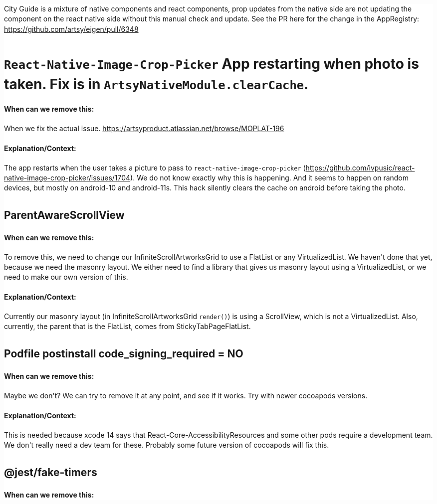 City Guide is a mixture of native components and react components, prop updates from the native side are not updating the component on the react native side without this manual check and update. See the PR here for the change in the AppRegistry:
https://github.com/artsy/eigen/pull/6348

# `React-Native-Image-Crop-Picker` App restarting when photo is taken. Fix is in `ArtsyNativeModule.clearCache`.

#### When can we remove this:

When we fix the actual issue. https://artsyproduct.atlassian.net/browse/MOPLAT-196

#### Explanation/Context:

The app restarts when the user takes a picture to pass to `react-native-image-crop-picker` (https://github.com/ivpusic/react-native-image-crop-picker/issues/1704). We do not know exactly why this is happening. And it seems to happen on random devices, but mostly on android-10 and android-11s. This hack silently clears the cache on android before taking the photo.

## ParentAwareScrollView

#### When can we remove this:

To remove this, we need to change our InfiniteScrollArtworksGrid to use a FlatList or any VirtualizedList. We haven't done that yet, because we need the masonry layout.
We either need to find a library that gives us masonry layout using a VirtualizedList, or we need to make our own version of this.

#### Explanation/Context:

Currently our masonry layout (in InfiniteScrollArtworksGrid `render()`) is using a ScrollView, which is not a VirtualizedList.
Also, currently, the parent that is the FlatList, comes from StickyTabPageFlatList.

## Podfile postinstall code_signing_required = NO

#### When can we remove this:

Maybe we don't? We can try to remove it at any point, and see if it works. Try with newer cocoapods versions.

#### Explanation/Context:

This is needed because xcode 14 says that React-Core-AccessibilityResources and some other pods require a development team.
We don't really need a dev team for these. Probably some future version of cocoapods will fix this.

## @jest/fake-timers

#### When can we remove this:
